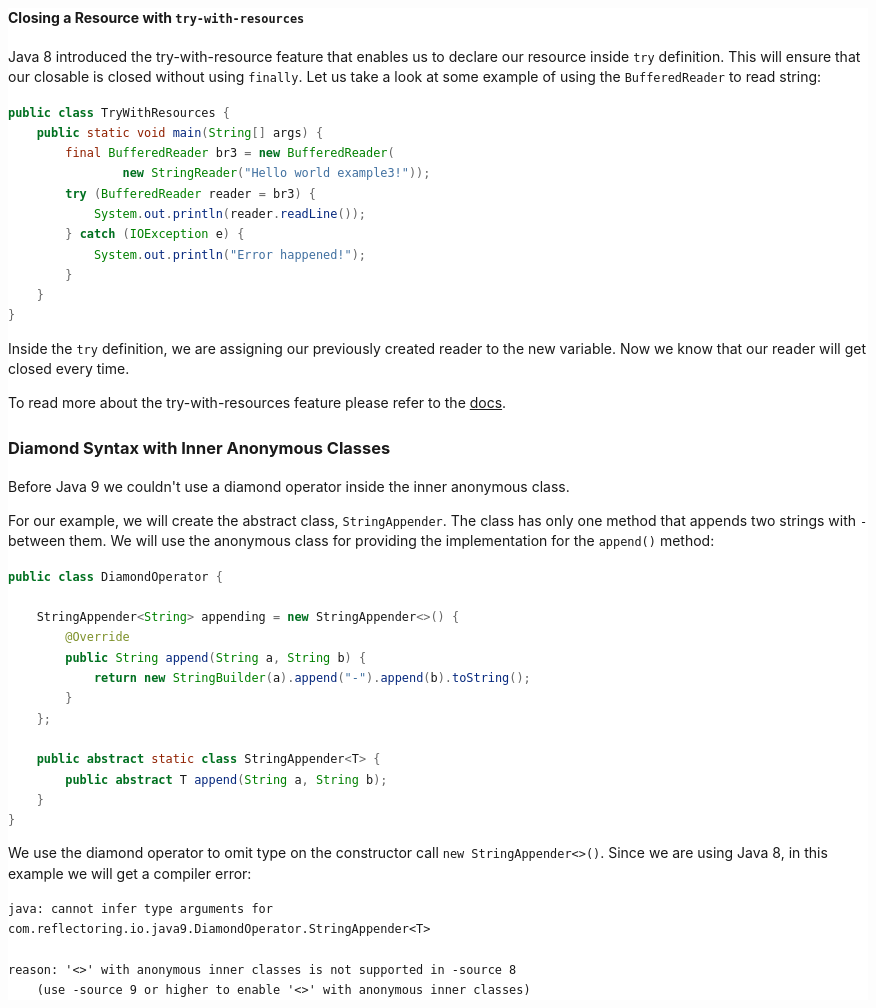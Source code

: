 #### Closing a Resource with `try-with-resources`
Java 8 introduced the try-with-resource feature that enables us to declare our resource inside `try` definition. This will ensure that our closable is closed without using `finally`. Let us take a look at some example of using the `BufferedReader` to read string:
```java
public class TryWithResources {
    public static void main(String[] args) {
        final BufferedReader br3 = new BufferedReader(
                new StringReader("Hello world example3!"));
        try (BufferedReader reader = br3) {
            System.out.println(reader.readLine());
        } catch (IOException e) {
            System.out.println("Error happened!");
        }
    }
}
```
Inside the `try` definition, we are assigning our previously created reader to the new variable. Now we know that our reader will get closed every time.

To read more about the try-with-resources feature please refer to the [docs](https://docs.oracle.com/javase/tutorial/essential/exceptions/tryResourceClose.html).

### Diamond Syntax with Inner Anonymous Classes
Before Java 9 we couldn't use a diamond operator inside the inner anonymous class.

For our example, we will create the abstract class, `StringAppender`. The class has only one method that appends two strings with `-` between them. 
We will use the anonymous class for providing the implementation for the `append()` method:
```java
public class DiamondOperator {

    StringAppender<String> appending = new StringAppender<>() {
        @Override
        public String append(String a, String b) {
            return new StringBuilder(a).append("-").append(b).toString();
        }
    };
    
    public abstract static class StringAppender<T> {
        public abstract T append(String a, String b);
    }
}
```
We use the diamond operator to omit type on the constructor call `new StringAppender<>()`.
Since we are using Java 8, in this example we will get a compiler error:

```text
java: cannot infer type arguments for 
com.reflectoring.io.java9.DiamondOperator.StringAppender<T>

reason: '<>' with anonymous inner classes is not supported in -source 8
    (use -source 9 or higher to enable '<>' with anonymous inner classes)
```
